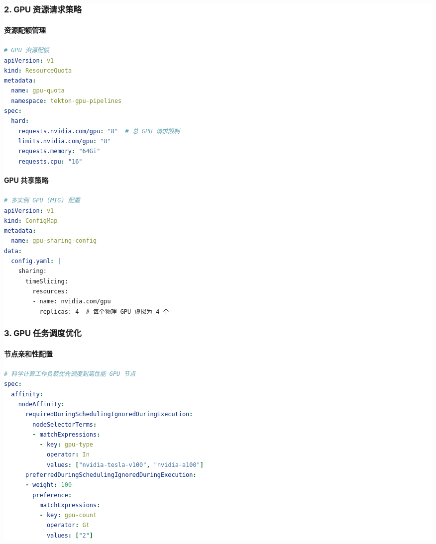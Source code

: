 ### 2. GPU 资源请求策略

#### 资源配额管理

```yaml
# GPU 资源配额
apiVersion: v1
kind: ResourceQuota
metadata:
  name: gpu-quota
  namespace: tekton-gpu-pipelines
spec:
  hard:
    requests.nvidia.com/gpu: "8"  # 总 GPU 请求限制
    limits.nvidia.com/gpu: "8"
    requests.memory: "64Gi"
    requests.cpu: "16"
```

#### GPU 共享策略

```yaml
# 多实例 GPU (MIG) 配置
apiVersion: v1
kind: ConfigMap
metadata:
  name: gpu-sharing-config
data:
  config.yaml: |
    sharing:
      timeSlicing:
        resources:
        - name: nvidia.com/gpu
          replicas: 4  # 每个物理 GPU 虚拟为 4 个
```

### 3. GPU 任务调度优化

#### 节点亲和性配置

```yaml
# 科学计算工作负载优先调度到高性能 GPU 节点
spec:
  affinity:
    nodeAffinity:
      requiredDuringSchedulingIgnoredDuringExecution:
        nodeSelectorTerms:
        - matchExpressions:
          - key: gpu-type
            operator: In
            values: ["nvidia-tesla-v100", "nvidia-a100"]
      preferredDuringSchedulingIgnoredDuringExecution:
      - weight: 100
        preference:
          matchExpressions:
          - key: gpu-count
            operator: Gt
            values: ["2"]
```
